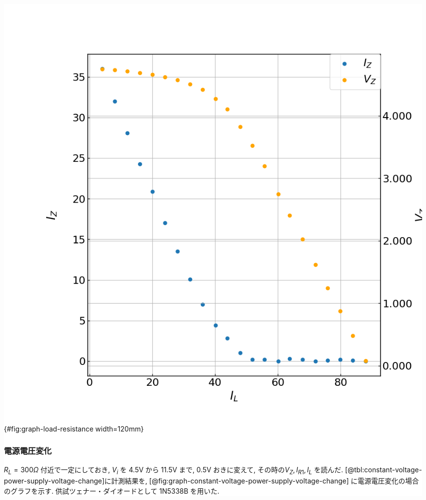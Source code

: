 ![負荷抵抗の場合グラフ](./documents/06-ダイオードの実験/images/graph-load-resistance.png){#fig:graph-load-resistance width=120mm}

### 電源電圧変化

$R_L = 300\Omega$ 付近で一定にしておき, $V_i$ を 4.5V から 11.5V まで, 0.5V おきに変えて, その時の$V_Z, I_{R1}, I_L$ を読んだ.
[@tbl:constant-voltage-power-supply-voltage-change]に計測結果を, [@fig:graph-constant-voltage-power-supply-voltage-change] に電源電圧変化の場合のグラフを示す.
供試ツェナー・ダイオードとして 1N5338B を用いた.
